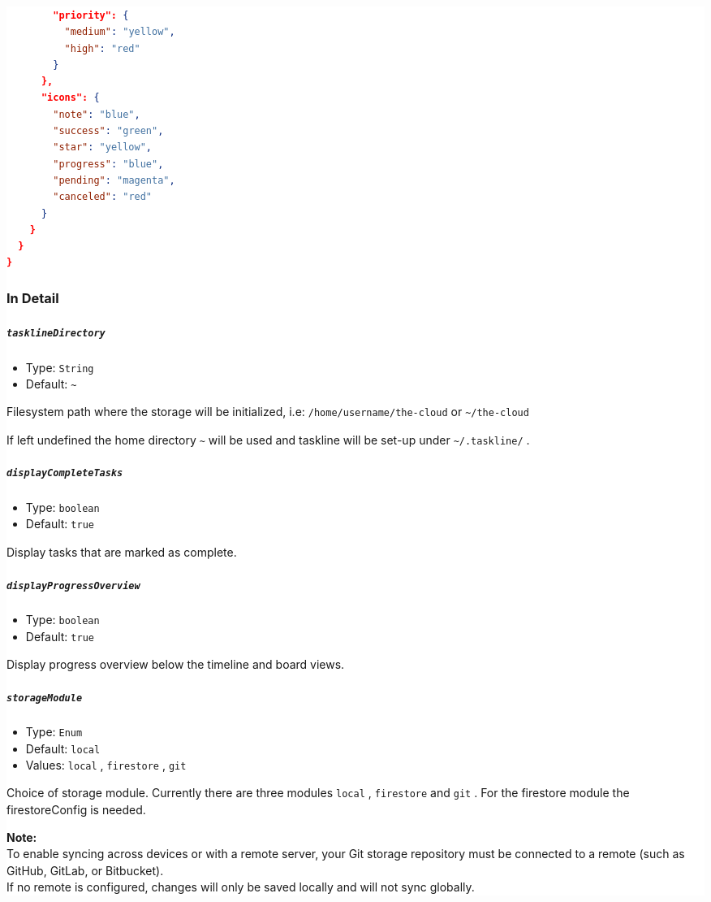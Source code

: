 ```json
        "priority": {
          "medium": "yellow",
          "high": "red"
        }
      },
      "icons": {
        "note": "blue",
        "success": "green",
        "star": "yellow",
        "progress": "blue",
        "pending": "magenta",
        "canceled": "red"
      }
    }
  }
}
```

### In Detail

##### `tasklineDirectory`

- Type: `String`
- Default: `~`

Filesystem path where the storage will be initialized, i.e: `/home/username/the-cloud` or `~/the-cloud`

If left undefined the home directory `~` will be used and taskline will be set-up under `~/.taskline/` .

##### `displayCompleteTasks`

- Type: `boolean`
- Default: `true`

Display tasks that are marked as complete.

##### `displayProgressOverview`

- Type: `boolean`
- Default: `true`

Display progress overview below the timeline and board views.

##### `storageModule`

- Type: `Enum`
- Default: `local`
- Values: `local` , `firestore` , `git`

Choice of storage module. Currently there are three modules `local` , `firestore` and `git` . For the firestore module the firestoreConfig is needed.

**Note:**  
To enable syncing across devices or with a remote server, your Git storage repository must be connected to a remote (such as GitHub, GitLab, or Bitbucket).  
If no remote is configured, changes will only be saved locally and will not sync globally.
